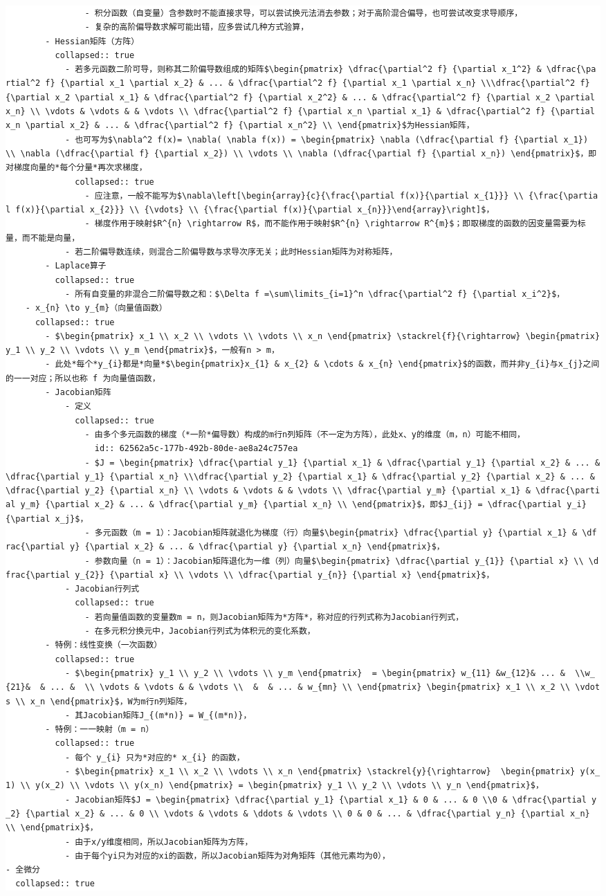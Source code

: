 					- 积分函数（自变量）含参数时不能直接求导，可以尝试换元法消去参数；对于高阶混合偏导，也可尝试改变求导顺序，
					- 复杂的高阶偏导数求解可能出错，应多尝试几种方式验算，
			- Hessian矩阵（方阵）
			  collapsed:: true
				- 若多元函数二阶可导，则称其二阶偏导数组成的矩阵$\begin{pmatrix} \dfrac{\partial^2 f} {\partial x_1^2} & \dfrac{\partial^2 f} {\partial x_1 \partial x_2} & ... & \dfrac{\partial^2 f} {\partial x_1 \partial x_n} \\\dfrac{\partial^2 f} {\partial x_2 \partial x_1} & \dfrac{\partial^2 f} {\partial x_2^2} & ... & \dfrac{\partial^2 f} {\partial x_2 \partial x_n} \\ \vdots & \vdots & & \vdots \\ \dfrac{\partial^2 f} {\partial x_n \partial x_1} & \dfrac{\partial^2 f} {\partial x_n \partial x_2} & ... & \dfrac{\partial^2 f} {\partial x_n^2} \\ \end{pmatrix}$为Hessian矩阵，
				- 也可写为$\nabla^2 f(x)= \nabla( \nabla f(x)) = \begin{pmatrix} \nabla (\dfrac{\partial f} {\partial x_1}) \\ \nabla (\dfrac{\partial f} {\partial x_2}) \\ \vdots \\ \nabla (\dfrac{\partial f} {\partial x_n}) \end{pmatrix}$，即对梯度向量的*每个分量*再次求梯度，
				  collapsed:: true
					- 应注意，一般不能写为$\nabla\left[\begin{array}{c}{\frac{\partial f(x)}{\partial x_{1}}} \\ {\frac{\partial f(x)}{\partial x_{2}}} \\ {\vdots} \\ {\frac{\partial f(x)}{\partial x_{n}}}\end{array}\right]$，
					- 梯度作用于映射$R^{n} \rightarrow R$，而不能作用于映射$R^{n} \rightarrow R^{m}$；即取梯度的函数的因变量需要为标量，而不能是向量，
				- 若二阶偏导数连续，则混合二阶偏导数与求导次序无关；此时Hessian矩阵为对称矩阵，
			- Laplace算子
			  collapsed:: true
				- 所有自变量的非混合二阶偏导数之和：$\Delta f =\sum\limits_{i=1}^n \dfrac{\partial^2 f} {\partial x_i^2}$，
		- x_{n} \to y_{m}（向量值函数）
		  collapsed:: true
			- $\begin{pmatrix} x_1 \\ x_2 \\ \vdots \\ \vdots \\ x_n \end{pmatrix} \stackrel{f}{\rightarrow} \begin{pmatrix} y_1 \\ y_2 \\ \vdots \\ y_m \end{pmatrix}$，一般有n > m，
			- 此处*每个*y_{i}都是*向量*$\begin{pmatrix}x_{1} & x_{2} & \cdots & x_{n} \end{pmatrix}$的函数，而并非y_{i}与x_{j}之间的一一对应；所以也称 f 为向量值函数，
			- Jacobian矩阵
				- 定义
				  collapsed:: true
					- 由多个多元函数的梯度（*一阶*偏导数）构成的m行n列矩阵（不一定为方阵），此处x、y的维度（m，n）可能不相同，
					  id:: 62562a5c-177b-492b-80de-ae8a24c757ea
					- $J = \begin{pmatrix} \dfrac{\partial y_1} {\partial x_1} & \dfrac{\partial y_1} {\partial x_2} & ... & \dfrac{\partial y_1} {\partial x_n} \\\dfrac{\partial y_2} {\partial x_1} & \dfrac{\partial y_2} {\partial x_2} & ... & \dfrac{\partial y_2} {\partial x_n} \\ \vdots & \vdots & & \vdots \\ \dfrac{\partial y_m} {\partial x_1} & \dfrac{\partial y_m} {\partial x_2} & ... & \dfrac{\partial y_m} {\partial x_n} \\ \end{pmatrix}$，即$J_{ij} = \dfrac{\partial y_i} {\partial x_j}$，
					- 多元函数（m = 1）：Jacobian矩阵就退化为梯度（行）向量$\begin{pmatrix} \dfrac{\partial y} {\partial x_1} & \dfrac{\partial y} {\partial x_2} & ... & \dfrac{\partial y} {\partial x_n} \end{pmatrix}$，
					- 参数向量（n = 1）：Jacobian矩阵退化为一维（列）向量$\begin{pmatrix} \dfrac{\partial y_{1}} {\partial x} \\ \dfrac{\partial y_{2}} {\partial x} \\ \vdots \\ \dfrac{\partial y_{n}} {\partial x} \end{pmatrix}$，
				- Jacobian行列式
				  collapsed:: true
					- 若向量值函数的变量数m = n，则Jacobian矩阵为*方阵*，称对应的行列式称为Jacobian行列式，
					- 在多元积分换元中，Jacobian行列式为体积元的变化系数，
			- 特例：线性变换（一次函数）
			  collapsed:: true
				- $\begin{pmatrix} y_1 \\ y_2 \\ \vdots \\ y_m \end{pmatrix}  = \begin{pmatrix} w_{11} &w_{12}& ... &  \\w_{21}&  & ... &  \\ \vdots & \vdots & & \vdots \\  &  & ... & w_{mn} \\ \end{pmatrix} \begin{pmatrix} x_1 \\ x_2 \\ \vdots \\ x_n \end{pmatrix}$，W为m行n列矩阵，
				- 其Jacobian矩阵J_{(m*n)} = W_{(m*n)}，
			- 特例：一一映射（m = n）
			  collapsed:: true
				- 每个 y_{i} 只为*对应的* x_{i} 的函数，
				- $\begin{pmatrix} x_1 \\ x_2 \\ \vdots \\ x_n \end{pmatrix} \stackrel{y}{\rightarrow}  \begin{pmatrix} y(x_1) \\ y(x_2) \\ \vdots \\ y(x_n) \end{pmatrix} = \begin{pmatrix} y_1 \\ y_2 \\ \vdots \\ y_n \end{pmatrix}$，
				- Jacobian矩阵$J = \begin{pmatrix} \dfrac{\partial y_1} {\partial x_1} & 0 & ... & 0 \\0 & \dfrac{\partial y_2} {\partial x_2} & ... & 0 \\ \vdots & \vdots & \ddots & \vdots \\ 0 & 0 & ... & \dfrac{\partial y_n} {\partial x_n} \\ \end{pmatrix}$，
				- 由于x/y维度相同，所以Jacobian矩阵为方阵，
				- 由于每个yi只为对应的xi的函数，所以Jacobian矩阵为对角矩阵（其他元素均为0），
	- 全微分
	  collapsed:: true